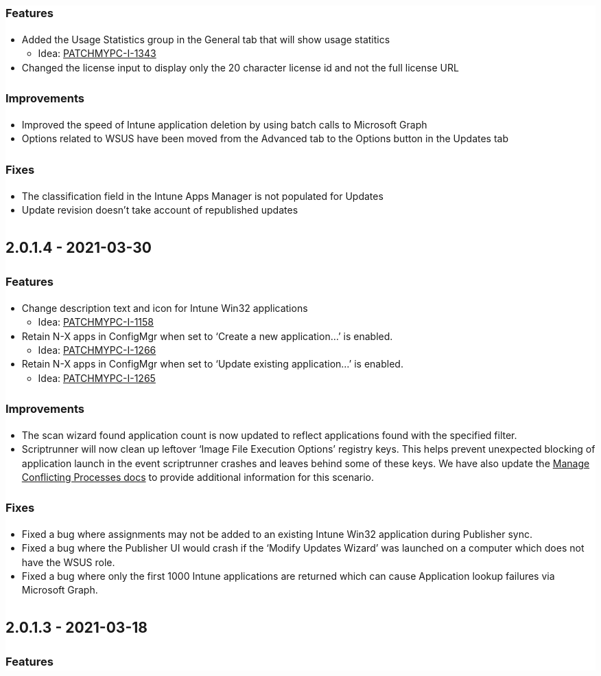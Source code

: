 ### Features

* Added the Usage Statistics group in the General tab that will show usage statitics
  * Idea: [PATCHMYPC-I-1343](https://ideas.patchmypc.com/ideas/PATCHMYPC-I-1343)
* Changed the license input to display only the 20 character license id and not the full license URL

### Improvements

* Improved the speed of Intune application deletion by using batch calls to Microsoft Graph
* Options related to WSUS have been moved from the Advanced tab to the Options button in the Updates tab

### Fixes

* The classification field in the Intune Apps Manager is not populated for Updates
* Update revision doesn’t take account of republished updates

## 2.0.1.4 - 2021-03-30

### Features

* Change description text and icon for Intune Win32 applications
  * Idea: [PATCHMYPC-I-1158](https://ideas.patchmypc.com/ideas/PATCHMYPC-I-1158)
* Retain N-X apps in ConfigMgr when set to ‘Create a new application…’ is enabled.
  * Idea: [PATCHMYPC-I-1266](https://ideas.patchmypc.com/ideas/PATCHMYPC-I-1266)
* Retain N-X apps in ConfigMgr when set to ‘Update existing application…’ is enabled.
  * Idea: [PATCHMYPC-I-1265](https://ideas.patchmypc.com/ideas/PATCHMYPC-I-1265)

### Improvements

* The scan wizard found application count is now updated to reflect applications found with the specified filter.
* Scriptrunner will now clean up leftover ‘Image File Execution Options’ registry keys. This helps prevent unexpected blocking of application launch in the event scriptrunner crashes and leaves behind some of these keys. We have also update the [Manage Conflicting Processes docs](https://patchmypc.com/manage-conflicting-processes-when-updating-third-party-applications#UpdateInProgress) to provide additional information for this scenario.

### Fixes

* Fixed a bug where assignments may not be added to an existing Intune Win32 application during Publisher sync.
* Fixed a bug where the Publisher UI would crash if the ‘Modify Updates Wizard’ was launched on a computer which does not have the WSUS role.
* Fixed a bug where only the first 1000 Intune applications are returned which can cause Application lookup failures via Microsoft Graph.

## 2.0.1.3 - 2021-03-18

### Features

